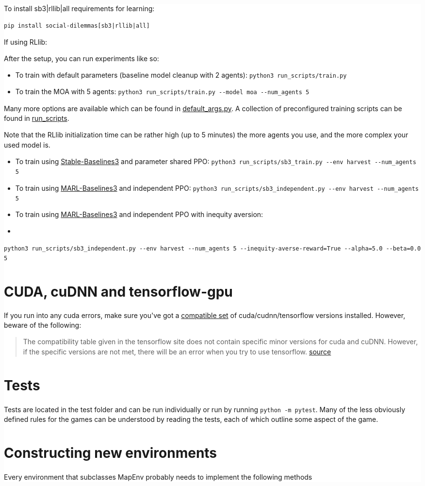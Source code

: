To install sb3|rllib|all requirements for learning:
```
pip install social-dilemmas[sb3|rllib|all]
```

If using RLlib:
```

```

After the setup, you can run experiments like so:
- To train with default parameters (baseline model cleanup with 2 agents):
`python3 run_scripts/train.py`

- To train the MOA with 5 agents:
`python3 run_scripts/train.py --model moa --num_agents 5`

Many more options are available which can be found in [default_args.py](config/default_args.py). A collection of preconfigured training scripts can be found in [run_scripts](run_scripts). 

Note that the RLlib initialization time can be rather high (up to 5 minutes) the more agents you use, and the more complex your used model is.

- To train using [Stable-Baselines3](https://github.com/DLR-RM/stable-baselines3) and parameter shared PPO:
`python3 run_scripts/sb3_train.py --env harvest --num_agents 5`

- To train using [MARL-Baselines3](https://github.com/Rohan138/marl-baselines3) and independent PPO:
`python3 run_scripts/sb3_independent.py --env harvest --num_agents 5`

- To train using [MARL-Baselines3](https://github.com/Rohan138/marl-baselines3) and independent PPO with inequity aversion:
- 
`python3 run_scripts/sb3_independent.py --env harvest --num_agents 5 --inequity-averse-reward=True --alpha=5.0 --beta=0.05`

# CUDA, cuDNN and tensorflow-gpu

If you run into any cuda errors, make sure you've got a [compatible set](https://www.tensorflow.org/install/source#tested_build_configurations) of cuda/cudnn/tensorflow versions installed. However, beware of the following:
>The compatibility table given in the tensorflow site does not contain specific minor versions for cuda and cuDNN. However, if the specific versions are not met, there will be an error when you try to use tensorflow. [source](https://stackoverflow.com/a/53727997)

# Tests
Tests are located in the test folder and can be run individually or run by running `python -m pytest`. Many of the less obviously defined rules for the games can be understood by reading the tests, each of which outline some aspect of the game. 

# Constructing new environments
Every environment that subclasses MapEnv probably needs to implement the following methods
